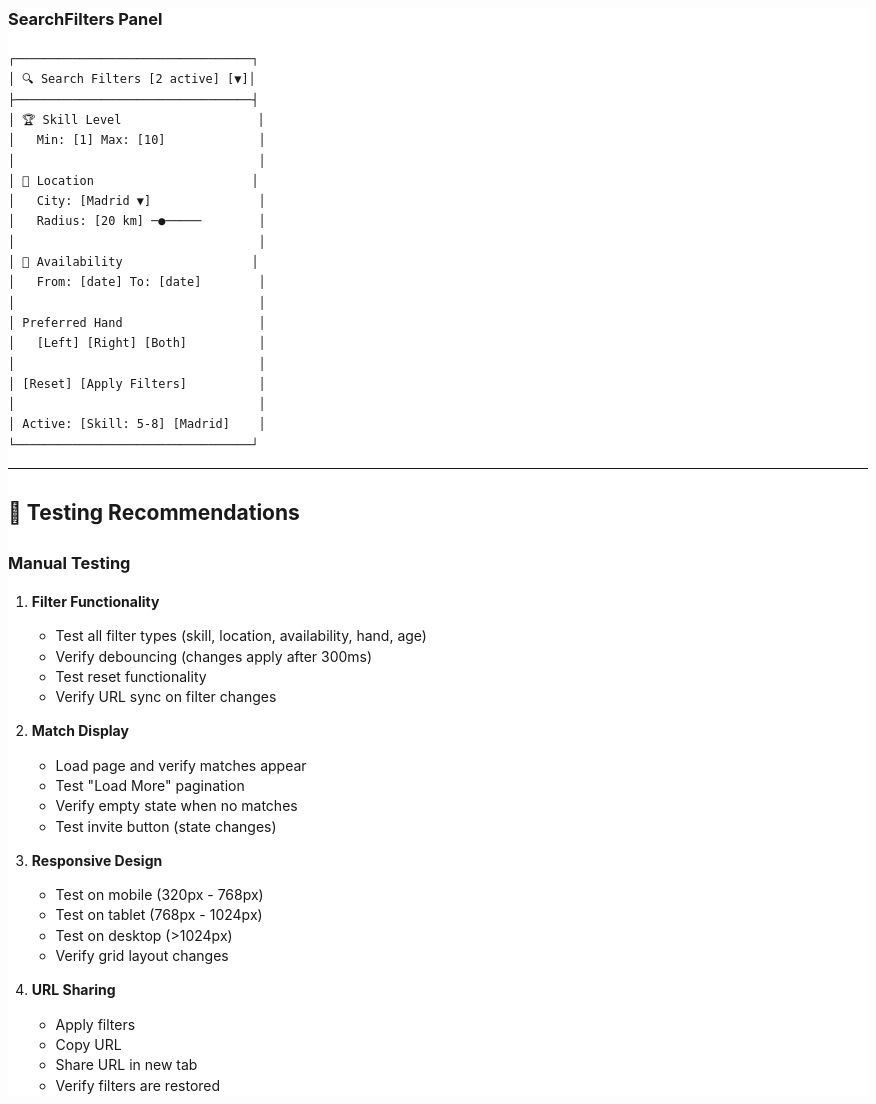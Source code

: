 ### SearchFilters Panel
```
┌─────────────────────────────────┐
│ 🔍 Search Filters [2 active] [▼]│
├─────────────────────────────────┤
│ 🏆 Skill Level                   │
│   Min: [1] Max: [10]             │
│                                  │
│ 📍 Location                      │
│   City: [Madrid ▼]               │
│   Radius: [20 km] ─●─────        │
│                                  │
│ 📅 Availability                  │
│   From: [date] To: [date]        │
│                                  │
│ Preferred Hand                   │
│   [Left] [Right] [Both]          │
│                                  │
│ [Reset] [Apply Filters]          │
│                                  │
│ Active: [Skill: 5-8] [Madrid]    │
└─────────────────────────────────┘
```

---

## 🚀 Testing Recommendations

### Manual Testing
1. **Filter Functionality**
   - Test all filter types (skill, location, availability, hand, age)
   - Verify debouncing (changes apply after 300ms)
   - Test reset functionality
   - Verify URL sync on filter changes

2. **Match Display**
   - Load page and verify matches appear
   - Test "Load More" pagination
   - Verify empty state when no matches
   - Test invite button (state changes)

3. **Responsive Design**
   - Test on mobile (320px - 768px)
   - Test on tablet (768px - 1024px)
   - Test on desktop (>1024px)
   - Verify grid layout changes

4. **URL Sharing**
   - Apply filters
   - Copy URL
   - Share URL in new tab
   - Verify filters are restored
